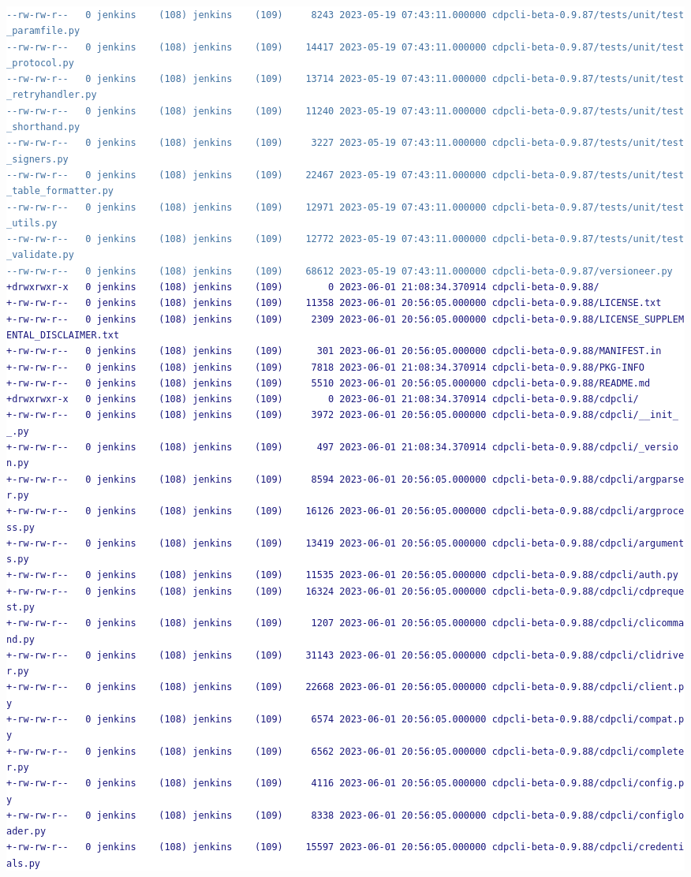 ```diff
--rw-rw-r--   0 jenkins    (108) jenkins    (109)     8243 2023-05-19 07:43:11.000000 cdpcli-beta-0.9.87/tests/unit/test_paramfile.py
--rw-rw-r--   0 jenkins    (108) jenkins    (109)    14417 2023-05-19 07:43:11.000000 cdpcli-beta-0.9.87/tests/unit/test_protocol.py
--rw-rw-r--   0 jenkins    (108) jenkins    (109)    13714 2023-05-19 07:43:11.000000 cdpcli-beta-0.9.87/tests/unit/test_retryhandler.py
--rw-rw-r--   0 jenkins    (108) jenkins    (109)    11240 2023-05-19 07:43:11.000000 cdpcli-beta-0.9.87/tests/unit/test_shorthand.py
--rw-rw-r--   0 jenkins    (108) jenkins    (109)     3227 2023-05-19 07:43:11.000000 cdpcli-beta-0.9.87/tests/unit/test_signers.py
--rw-rw-r--   0 jenkins    (108) jenkins    (109)    22467 2023-05-19 07:43:11.000000 cdpcli-beta-0.9.87/tests/unit/test_table_formatter.py
--rw-rw-r--   0 jenkins    (108) jenkins    (109)    12971 2023-05-19 07:43:11.000000 cdpcli-beta-0.9.87/tests/unit/test_utils.py
--rw-rw-r--   0 jenkins    (108) jenkins    (109)    12772 2023-05-19 07:43:11.000000 cdpcli-beta-0.9.87/tests/unit/test_validate.py
--rw-rw-r--   0 jenkins    (108) jenkins    (109)    68612 2023-05-19 07:43:11.000000 cdpcli-beta-0.9.87/versioneer.py
+drwxrwxr-x   0 jenkins    (108) jenkins    (109)        0 2023-06-01 21:08:34.370914 cdpcli-beta-0.9.88/
+-rw-rw-r--   0 jenkins    (108) jenkins    (109)    11358 2023-06-01 20:56:05.000000 cdpcli-beta-0.9.88/LICENSE.txt
+-rw-rw-r--   0 jenkins    (108) jenkins    (109)     2309 2023-06-01 20:56:05.000000 cdpcli-beta-0.9.88/LICENSE_SUPPLEMENTAL_DISCLAIMER.txt
+-rw-rw-r--   0 jenkins    (108) jenkins    (109)      301 2023-06-01 20:56:05.000000 cdpcli-beta-0.9.88/MANIFEST.in
+-rw-rw-r--   0 jenkins    (108) jenkins    (109)     7818 2023-06-01 21:08:34.370914 cdpcli-beta-0.9.88/PKG-INFO
+-rw-rw-r--   0 jenkins    (108) jenkins    (109)     5510 2023-06-01 20:56:05.000000 cdpcli-beta-0.9.88/README.md
+drwxrwxr-x   0 jenkins    (108) jenkins    (109)        0 2023-06-01 21:08:34.370914 cdpcli-beta-0.9.88/cdpcli/
+-rw-rw-r--   0 jenkins    (108) jenkins    (109)     3972 2023-06-01 20:56:05.000000 cdpcli-beta-0.9.88/cdpcli/__init__.py
+-rw-rw-r--   0 jenkins    (108) jenkins    (109)      497 2023-06-01 21:08:34.370914 cdpcli-beta-0.9.88/cdpcli/_version.py
+-rw-rw-r--   0 jenkins    (108) jenkins    (109)     8594 2023-06-01 20:56:05.000000 cdpcli-beta-0.9.88/cdpcli/argparser.py
+-rw-rw-r--   0 jenkins    (108) jenkins    (109)    16126 2023-06-01 20:56:05.000000 cdpcli-beta-0.9.88/cdpcli/argprocess.py
+-rw-rw-r--   0 jenkins    (108) jenkins    (109)    13419 2023-06-01 20:56:05.000000 cdpcli-beta-0.9.88/cdpcli/arguments.py
+-rw-rw-r--   0 jenkins    (108) jenkins    (109)    11535 2023-06-01 20:56:05.000000 cdpcli-beta-0.9.88/cdpcli/auth.py
+-rw-rw-r--   0 jenkins    (108) jenkins    (109)    16324 2023-06-01 20:56:05.000000 cdpcli-beta-0.9.88/cdpcli/cdprequest.py
+-rw-rw-r--   0 jenkins    (108) jenkins    (109)     1207 2023-06-01 20:56:05.000000 cdpcli-beta-0.9.88/cdpcli/clicommand.py
+-rw-rw-r--   0 jenkins    (108) jenkins    (109)    31143 2023-06-01 20:56:05.000000 cdpcli-beta-0.9.88/cdpcli/clidriver.py
+-rw-rw-r--   0 jenkins    (108) jenkins    (109)    22668 2023-06-01 20:56:05.000000 cdpcli-beta-0.9.88/cdpcli/client.py
+-rw-rw-r--   0 jenkins    (108) jenkins    (109)     6574 2023-06-01 20:56:05.000000 cdpcli-beta-0.9.88/cdpcli/compat.py
+-rw-rw-r--   0 jenkins    (108) jenkins    (109)     6562 2023-06-01 20:56:05.000000 cdpcli-beta-0.9.88/cdpcli/completer.py
+-rw-rw-r--   0 jenkins    (108) jenkins    (109)     4116 2023-06-01 20:56:05.000000 cdpcli-beta-0.9.88/cdpcli/config.py
+-rw-rw-r--   0 jenkins    (108) jenkins    (109)     8338 2023-06-01 20:56:05.000000 cdpcli-beta-0.9.88/cdpcli/configloader.py
+-rw-rw-r--   0 jenkins    (108) jenkins    (109)    15597 2023-06-01 20:56:05.000000 cdpcli-beta-0.9.88/cdpcli/credentials.py
```